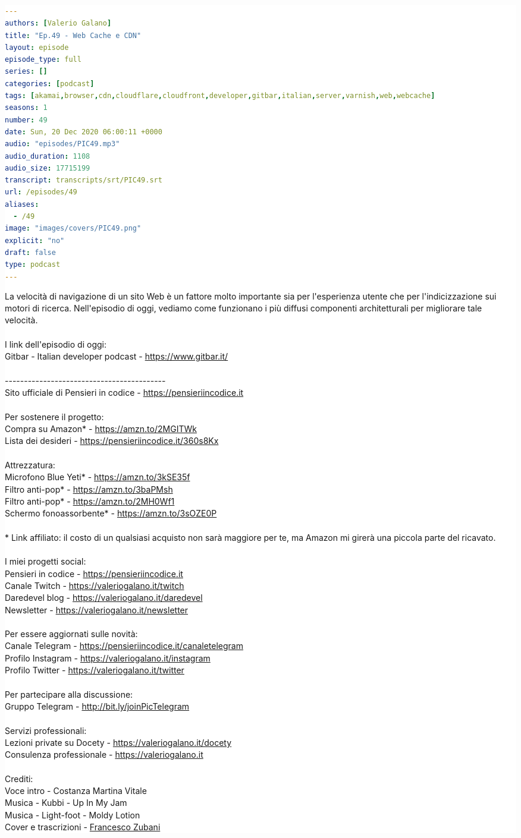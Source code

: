 ```yaml
---
authors: [Valerio Galano]
title: "Ep.49 - Web Cache e CDN"
layout: episode
episode_type: full
series: []
categories: [podcast]
tags: [akamai,browser,cdn,cloudflare,cloudfront,developer,gitbar,italian,server,varnish,web,webcache]
seasons: 1
number: 49
date: Sun, 20 Dec 2020 06:00:11 +0000
audio: "episodes/PIC49.mp3"
audio_duration: 1108
audio_size: 17715199
transcript: transcripts/srt/PIC49.srt
url: /episodes/49
aliases: 
  - /49
image: "images/covers/PIC49.png"
explicit: "no"
draft: false
type: podcast
---
```

La velocità di navigazione di un sito Web è un fattore molto importante sia per l'esperienza utente che per l'indicizzazione sui motori di ricerca. Nell'episodio di oggi, vediamo come funzionano i più diffusi componenti architetturali per migliorare tale velocità.<br /><br />I link dell'episodio di oggi: <br />Gitbar - Italian developer podcast - <a href="https://www.gitbar.it/" rel="noopener">https://www.gitbar.it/</a> <br /><br />------------------------------------------<br />Sito ufficiale di Pensieri in codice - <a href="https://pensieriincodice.it" rel="noopener">https://pensieriincodice.it</a> <br /><br />Per sostenere il progetto:<br />Compra su Amazon* - <a href="https://amzn.to/2MGITWk" rel="noopener">https://amzn.to/2MGITWk</a>  <br />Lista dei desideri - <a href="https://pensieriincodice.it/360s8Kx" rel="noopener">https://pensieriincodice.it/360s8Kx</a> <br /><br />Attrezzatura:<br />Microfono Blue Yeti* - <a href="https://amzn.to/3kSE35f" rel="noopener">https://amzn.to/3kSE35f</a>  <br />Filtro anti-pop* - <a href="https://amzn.to/3baPMsh" rel="noopener">https://amzn.to/3baPMsh</a>  <br />Filtro anti-pop* - <a href="https://amzn.to/2MH0Wf1" rel="noopener">https://amzn.to/2MH0Wf1</a>  <br />Schermo fonoassorbente* - <a href="https://amzn.to/3sOZE0P" rel="noopener">https://amzn.to/3sOZE0P</a>  <br /><br />* Link affiliato: il costo di un qualsiasi acquisto non sarà maggiore per te, ma Amazon mi girerà una piccola parte del ricavato. <br /><br />I miei progetti social:<br />Pensieri in codice - <a href="https://pensieriincodice.it" rel="noopener">https://pensieriincodice.it</a> <br />Canale Twitch - <a href="https://valeriogalano.it/twitch" rel="noopener">https://valeriogalano.it/twitch</a> <br />Daredevel blog - <a href="https://valeriogalano.it/daredevel" rel="noopener">https://valeriogalano.it/daredevel</a> <br />Newsletter - <a href="https://valeriogalano.it/newsletter" rel="noopener">https://valeriogalano.it/newsletter</a> <br /><br />Per essere aggiornati sulle novità:<br />Canale Telegram - <a href="https://pensieriincodice.it/canaletelegram" rel="noopener">https://pensieriincodice.it/canaletelegram</a> <br />Profilo Instagram - <a href="https://valeriogalano.it/instagram" rel="noopener">https://valeriogalano.it/instagram</a> <br />Profilo Twitter - <a href="https://valeriogalano.it/twitter" rel="noopener">https://valeriogalano.it/twitter</a> <br /><br />Per partecipare alla discussione:<br />Gruppo Telegram - <a href="http://bit.ly/joinPicTelegram" rel="noopener">http://bit.ly/joinPicTelegram</a> <br /><br />Servizi professionali:<br />Lezioni private su Docety - <a href="https://valeriogalano.it/docety" rel="noopener">https://valeriogalano.it/docety</a> <br />Consulenza professionale - <a href="https://valeriogalano.it" rel="noopener">https://valeriogalano.it</a> <br /><br />Crediti:<br />Voce intro - Costanza Martina Vitale<br />Musica - Kubbi - Up In My Jam<br />Musica - Light-foot - Moldy Lotion<br />Cover e trascrizioni - <a href="https://it.linkedin.com/in/francesco-zubani-5957081a6" rel="noopener">Francesco Zubani</a>

